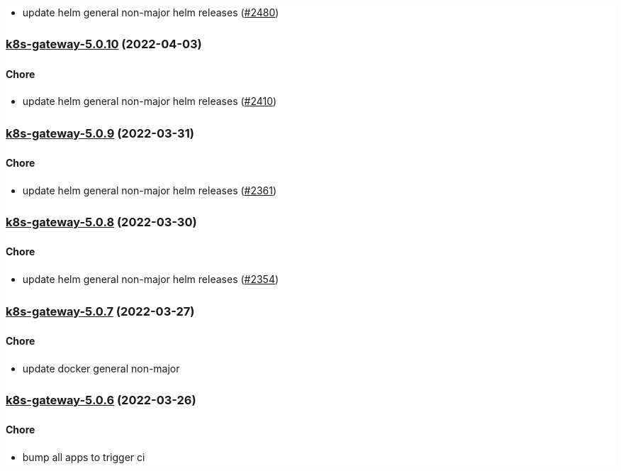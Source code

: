 * update helm general non-major helm releases ([#2480](https://github.com/truecharts/apps/issues/2480))



<a name="k8s-gateway-5.0.10"></a>
### [k8s-gateway-5.0.10](https://github.com/truecharts/apps/compare/k8s-gateway-5.0.9...k8s-gateway-5.0.10) (2022-04-03)

#### Chore

* update helm general non-major helm releases ([#2410](https://github.com/truecharts/apps/issues/2410))



<a name="k8s-gateway-5.0.9"></a>
### [k8s-gateway-5.0.9](https://github.com/truecharts/apps/compare/k8s-gateway-5.0.8...k8s-gateway-5.0.9) (2022-03-31)

#### Chore

* update helm general non-major helm releases ([#2361](https://github.com/truecharts/apps/issues/2361))



<a name="k8s-gateway-5.0.8"></a>
### [k8s-gateway-5.0.8](https://github.com/truecharts/apps/compare/k8s-gateway-5.0.7...k8s-gateway-5.0.8) (2022-03-30)

#### Chore

* update helm general non-major helm releases ([#2354](https://github.com/truecharts/apps/issues/2354))



<a name="k8s-gateway-5.0.7"></a>
### [k8s-gateway-5.0.7](https://github.com/truecharts/apps/compare/k8s-gateway-5.0.6...k8s-gateway-5.0.7) (2022-03-27)

#### Chore

* update docker general non-major



<a name="k8s-gateway-5.0.6"></a>
### [k8s-gateway-5.0.6](https://github.com/truecharts/apps/compare/k8s-gateway-5.0.5...k8s-gateway-5.0.6) (2022-03-26)

#### Chore

* bump all apps to trigger ci
